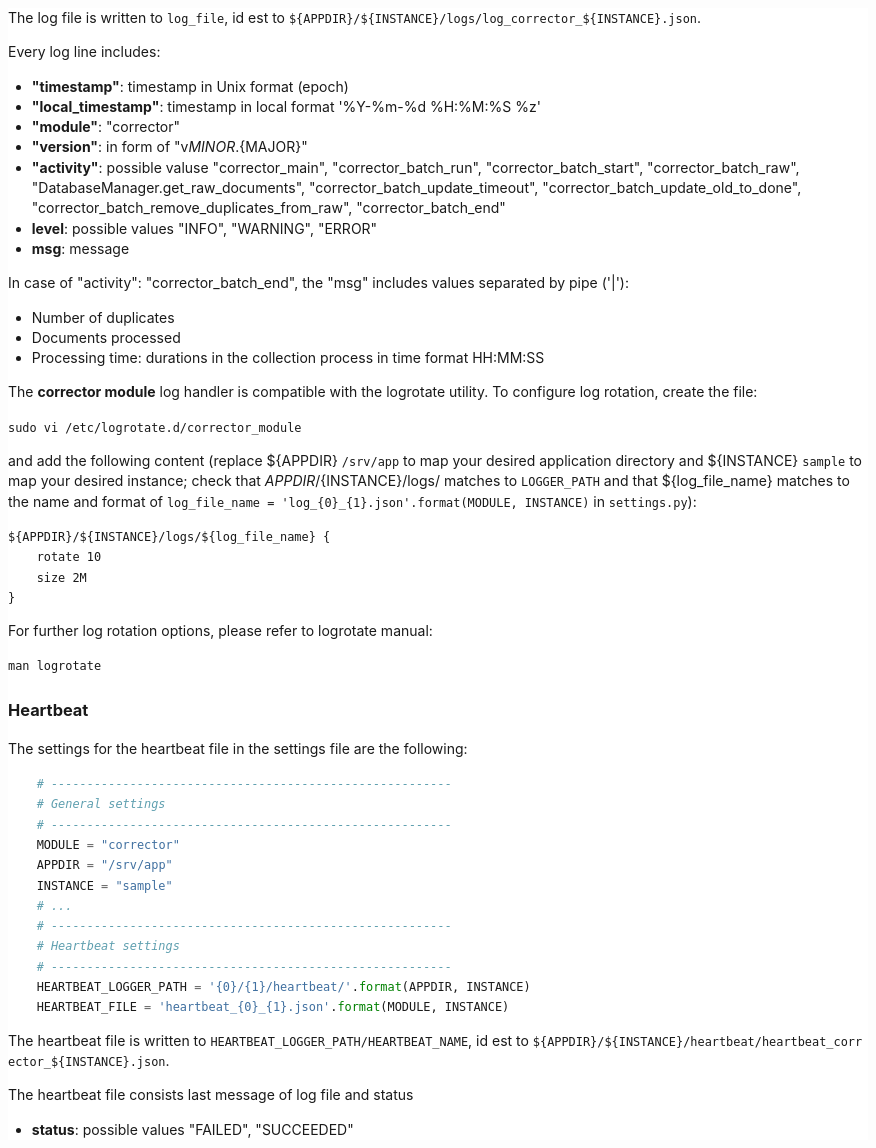 The log file is written to `log_file`, id est to `${APPDIR}/${INSTANCE}/logs/log_corrector_${INSTANCE}.json`.

Every log line includes:

- **"timestamp"**: timestamp in Unix format (epoch)
- **"local_timestamp"**: timestamp in local format '%Y-%m-%d %H:%M:%S %z'
- **"module"**: "corrector"
- **"version"**: in form of "v${MINOR}.${MAJOR}"
- **"activity"**: possible valuse "corrector_main", "corrector_batch_run", "corrector_batch_start", "corrector_batch_raw", "DatabaseManager.get_raw_documents", "corrector_batch_update_timeout", "corrector_batch_update_old_to_done", "corrector_batch_remove_duplicates_from_raw", "corrector_batch_end"
- **level**: possible values "INFO", "WARNING", "ERROR"
- **msg**: message

In case of "activity": "corrector_batch_end", the "msg" includes values separated by pipe ('|'):

- Number of duplicates
- Documents processed
- Processing time: durations in the collection process in time format HH:MM:SS

The **corrector module** log handler is compatible with the logrotate utility. To configure log rotation, create the file:

```
sudo vi /etc/logrotate.d/corrector_module
```

and add the following content (replace ${APPDIR} `/srv/app` to map your desired application directory and ${INSTANCE} `sample` to map your desired instance; 
check that ${APPDIR}/${INSTANCE}/logs/ matches to `LOGGER_PATH` and 
that ${log_file_name} matches to the name and format of `log_file_name = 'log_{0}_{1}.json'.format(MODULE, INSTANCE)` in `settings.py`):

```
${APPDIR}/${INSTANCE}/logs/${log_file_name} {
    rotate 10
    size 2M
}
```

For further log rotation options, please refer to logrotate manual:

```
man logrotate
```

### Heartbeat

The settings for the heartbeat file in the settings file are the following:

```python
    # --------------------------------------------------------
    # General settings
    # --------------------------------------------------------
    MODULE = "corrector"
    APPDIR = "/srv/app"
    INSTANCE = "sample"
    # ...
    # --------------------------------------------------------
    # Heartbeat settings
    # --------------------------------------------------------
    HEARTBEAT_LOGGER_PATH = '{0}/{1}/heartbeat/'.format(APPDIR, INSTANCE)
    HEARTBEAT_FILE = 'heartbeat_{0}_{1}.json'.format(MODULE, INSTANCE)
```

The heartbeat file is written to `HEARTBEAT_LOGGER_PATH/HEARTBEAT_NAME`, id est to `${APPDIR}/${INSTANCE}/heartbeat/heartbeat_corrector_${INSTANCE}.json`.

The heartbeat file consists last message of log file and status

- **status**: possible values "FAILED", "SUCCEEDED"
